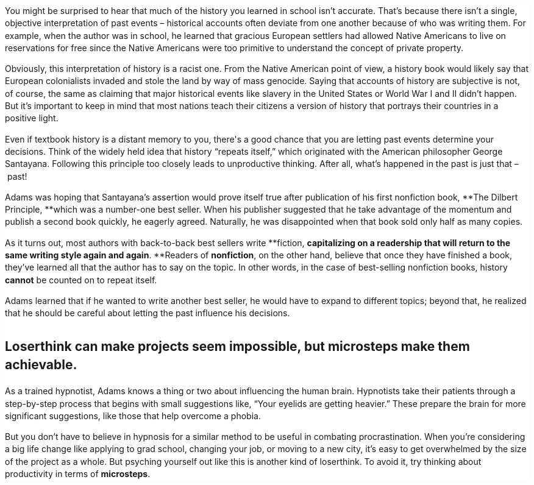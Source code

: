 You might be surprised to hear that much of the history you learned in school
isn’t accurate. That’s because there isn’t a single, objective interpretation
of past events – historical accounts often deviate from one another because of
who was writing them. For example, when the author was in school, he learned
that gracious European settlers had allowed Native Americans to live on
reservations for free since the Native Americans were too primitive to
understand the concept of private property.

Obviously, this interpretation of history is a racist one. From the Native
American point of view, a history book would likely say that European
colonialists invaded and stole the land by way of mass genocide. Saying that
accounts of history are subjective is not, of course, the same as claiming that
major historical events like slavery in the United States or World War I and II
didn’t happen. But it’s important to keep in mind that most nations teach their
citizens a version of history that portrays their countries in a positive
light.

Even if textbook history is a distant memory to you, there's a good chance that
you are letting past events determine your decisions. Think of the widely held
idea that history “repeats itself,” which originated with the American
philosopher George Santayana. Following this principle too closely leads to
unproductive thinking. After all, what’s happened in the past is just that
– past!

Adams was hoping that Santayana’s assertion would prove itself true after
publication of his first nonfiction book, **The Dilbert Principle, **which was
a number-one best seller. When his publisher suggested that he take advantage
of the momentum and publish a second book quickly, he eagerly agreed.
Naturally, he was disappointed when that book sold only half as many copies.

As it turns out, most authors with back-to-back best sellers write **fiction,
**capitalizing on a readership that will return to the same writing style again
and again**. **Readers of **nonfiction**, on the other hand, believe that once
they have finished a book, they’ve learned all that the author has to say on
the topic. In other words, in the case of best-selling nonfiction books,
history **cannot** be counted on to repeat itself. 

Adams learned that if he wanted to write another best seller, he would have to
expand to different topics; beyond that, he realized that he should be careful
about letting the past influence his decisions.

## Loserthink can make projects seem impossible, but microsteps make them achievable.

As a trained hypnotist, Adams knows a thing or two about influencing the human
brain. Hypnotists take their patients through a step-by-step process that
begins with small suggestions like, “Your eyelids are getting heavier.” These
prepare the brain for more significant suggestions, like those that help
overcome a phobia. 

But you don’t have to believe in hypnosis for a similar method to be useful in
combating procrastination. When you’re considering a big life change like
applying to grad school, changing your job, or moving to a new city, it’s easy
to get overwhelmed by the size of the project as a whole. But psyching yourself
out like this is another kind of loserthink. To avoid it, try thinking about
productivity in terms of **microsteps**.
